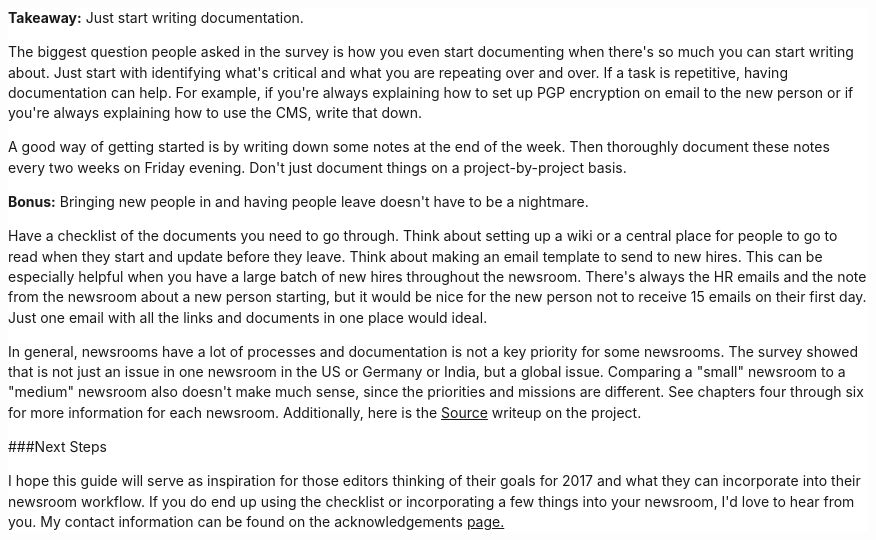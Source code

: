 **Takeaway:** Just start writing documentation. 

The biggest question people asked in the survey is how you even start documenting when there's so much you can start writing about. Just start with identifying what's critical and what you are repeating over and over. If a task is repetitive, having documentation can help. For example, if you're always explaining how to set up PGP encryption on email to the new person or if you're always explaining how to use the CMS, write that down. 

A good way of getting started is by writing down some notes at the end of the week. Then thoroughly document these notes every two weeks on Friday evening. 
Don't just document things on a project-by-project basis. 

**Bonus:** Bringing new people in and having people leave doesn't have to be a nightmare. 

Have a checklist of the documents you need to go through. Think about setting up a wiki or a central place for people to go to read when they start and update before they leave. Think about making an email template to send to new hires. This can be especially helpful when you have a large batch of new hires throughout the newsroom. There's always the HR emails and the note from the newsroom about a new person starting, but it would be nice for the new person not to receive 15 emails on their first day. Just one email with all the links and documents in one place would ideal.

In general, newsrooms have a lot of processes and documentation is not a key priority for some newsrooms. The survey showed that is not just an issue in one newsroom in the US or Germany or India, but a global issue. Comparing a "small" newsroom to a "medium" newsroom also doesn't make much sense, since the priorities and missions are different. See chapters four through six for more information for each newsroom. Additionally, here is the [Source](https://source.opennews.org/en-US/articles/what-i-learned-researching-newsroom-onboarding-and/) writeup on the project. 

###Next Steps

I hope this guide will serve as inspiration for those editors thinking of their goals for 2017 and what they can incorporate into their newsroom workflow. If you do end up using the checklist or incorporating a few things into your newsroom, I'd love to hear from you. My contact information can be found on the acknowledgements [page.](https://sandhya-k.gitbooks.io/on-boarding-off-boarding-in-newsrooms/content/acknowledgements.html#about-sandhya)